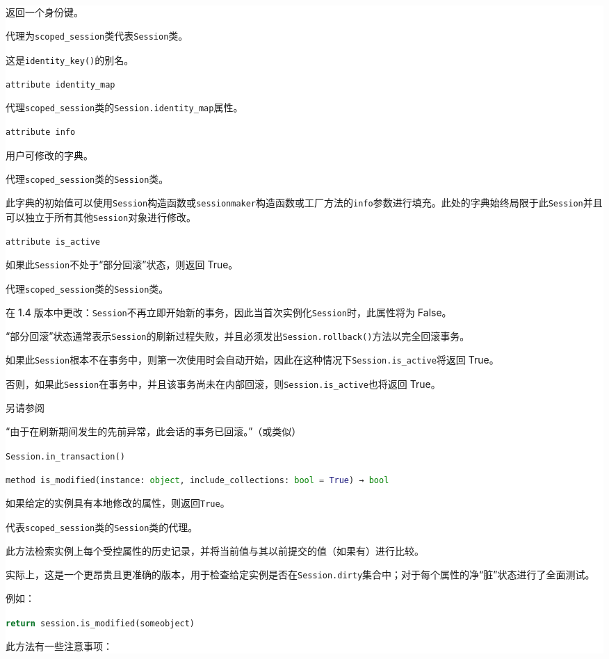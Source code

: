 返回一个身份键。

代理为`scoped_session`类代表`Session`类。

这是`identity_key()`的别名。

```py
attribute identity_map
```

代理`scoped_session`类的`Session.identity_map`属性。

```py
attribute info
```

用户可修改的字典。

代理`scoped_session`类的`Session`类。

此字典的初始值可以使用`Session`构造函数或`sessionmaker`构造函数或工厂方法的`info`参数进行填充。此处的字典始终局限于此`Session`并且可以独立于所有其他`Session`对象进行修改。

```py
attribute is_active
```

如果此`Session`不处于“部分回滚”状态，则返回 True。

代理`scoped_session`类的`Session`类。

在 1.4 版本中更改：`Session`不再立即开始新的事务，因此当首次实例化`Session`时，此属性将为 False。

“部分回滚”状态通常表示`Session`的刷新过程失败，并且必须发出`Session.rollback()`方法以完全回滚事务。

如果此`Session`根本不在事务中，则第一次使用时会自动开始，因此在这种情况下`Session.is_active`将返回 True。

否则，如果此`Session`在事务中，并且该事务尚未在内部回滚，则`Session.is_active`也将返回 True。

另请参阅

“由于在刷新期间发生的先前异常，此会话的事务已回滚。”（或类似）

`Session.in_transaction()`

```py
method is_modified(instance: object, include_collections: bool = True) → bool
```

如果给定的实例具有本地修改的属性，则返回`True`。

代表`scoped_session`类的`Session`类的代理。

此方法检索实例上每个受控属性的历史记录，并将当前值与其以前提交的值（如果有）进行比较。

实际上，这是一个更昂贵且更准确的版本，用于检查给定实例是否在`Session.dirty`集合中；对于每个属性的净“脏”状态进行了全面测试。

例如：

```py
return session.is_modified(someobject)
```

此方法有一些注意事项：
